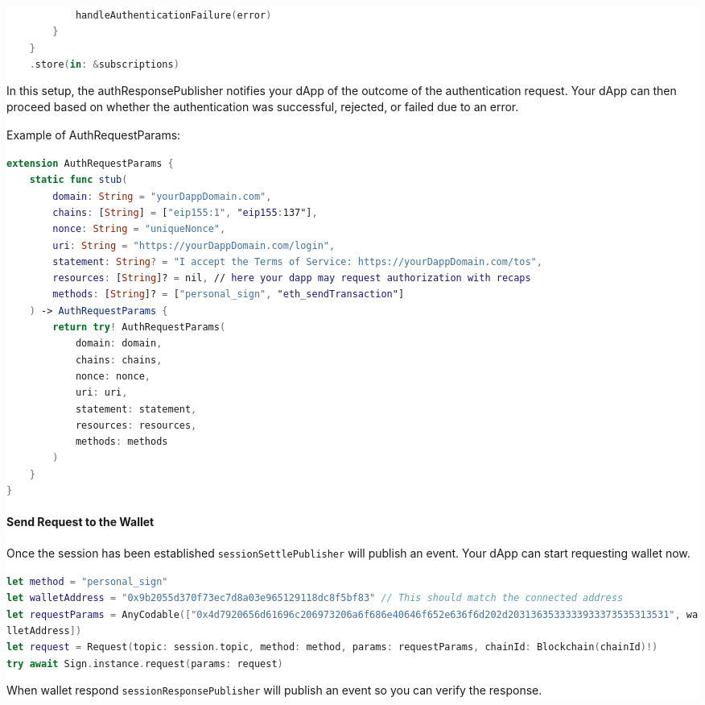 ```swift
            handleAuthenticationFailure(error)
        }
    }
    .store(in: &subscriptions)
```

In this setup, the authResponsePublisher notifies your dApp of the outcome of the authentication request. Your dApp can then proceed based on whether the authentication was successful, rejected, or failed due to an error.

Example of AuthRequestParams:

```swift
extension AuthRequestParams {
    static func stub(
        domain: String = "yourDappDomain.com",
        chains: [String] = ["eip155:1", "eip155:137"],
        nonce: String = "uniqueNonce",
        uri: String = "https://yourDappDomain.com/login",
        statement: String? = "I accept the Terms of Service: https://yourDappDomain.com/tos",
        resources: [String]? = nil, // here your dapp may request authorization with recaps
        methods: [String]? = ["personal_sign", "eth_sendTransaction"]
    ) -> AuthRequestParams {
        return try! AuthRequestParams(
            domain: domain,
            chains: chains,
            nonce: nonce,
            uri: uri,
            statement: statement,
            resources: resources,
            methods: methods
        )
    }
}
```

#### Send Request to the Wallet

Once the session has been established `sessionSettlePublisher` will publish an event. Your dApp can start requesting wallet now.

```Swift
let method = "personal_sign"
let walletAddress = "0x9b2055d370f73ec7d8a03e965129118dc8f5bf83" // This should match the connected address
let requestParams = AnyCodable(["0x4d7920656d61696c206973206a6f686e40646f652e636f6d202d2031363533333933373535313531", walletAddress])
let request = Request(topic: session.topic, method: method, params: requestParams, chainId: Blockchain(chainId)!)
try await Sign.instance.request(params: request)
```

When wallet respond `sessionResponsePublisher` will publish an event so you can verify the response.
